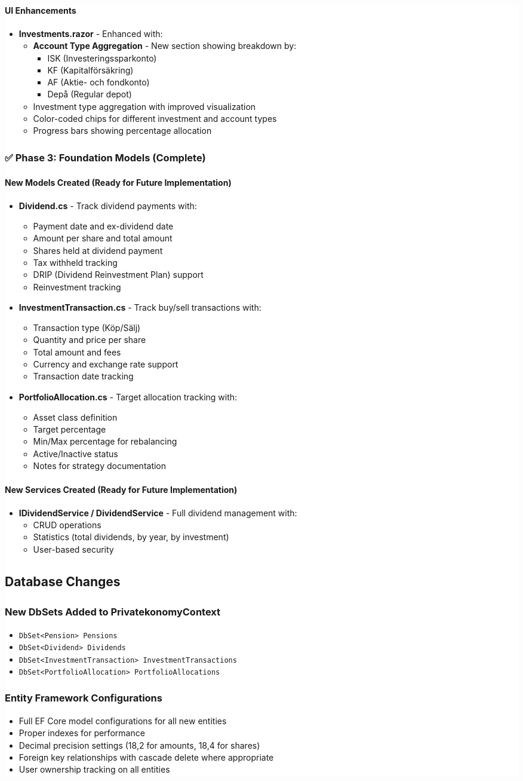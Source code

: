 #### UI Enhancements
- **Investments.razor** - Enhanced with:
  - **Account Type Aggregation** - New section showing breakdown by:
    - ISK (Investeringssparkonto)
    - KF (Kapitalförsäkring)
    - AF (Aktie- och fondkonto)
    - Depå (Regular depot)
  - Investment type aggregation with improved visualization
  - Color-coded chips for different investment and account types
  - Progress bars showing percentage allocation

### ✅ Phase 3: Foundation Models (Complete)

#### New Models Created (Ready for Future Implementation)
- **Dividend.cs** - Track dividend payments with:
  - Payment date and ex-dividend date
  - Amount per share and total amount
  - Shares held at dividend payment
  - Tax withheld tracking
  - DRIP (Dividend Reinvestment Plan) support
  - Reinvestment tracking

- **InvestmentTransaction.cs** - Track buy/sell transactions with:
  - Transaction type (Köp/Sälj)
  - Quantity and price per share
  - Total amount and fees
  - Currency and exchange rate support
  - Transaction date tracking

- **PortfolioAllocation.cs** - Target allocation tracking with:
  - Asset class definition
  - Target percentage
  - Min/Max percentage for rebalancing
  - Active/Inactive status
  - Notes for strategy documentation

#### New Services Created (Ready for Future Implementation)
- **IDividendService / DividendService** - Full dividend management with:
  - CRUD operations
  - Statistics (total dividends, by year, by investment)
  - User-based security

## Database Changes

### New DbSets Added to PrivatekonomyContext
- `DbSet<Pension> Pensions`
- `DbSet<Dividend> Dividends`
- `DbSet<InvestmentTransaction> InvestmentTransactions`
- `DbSet<PortfolioAllocation> PortfolioAllocations`

### Entity Framework Configurations
- Full EF Core model configurations for all new entities
- Proper indexes for performance
- Decimal precision settings (18,2 for amounts, 18,4 for shares)
- Foreign key relationships with cascade delete where appropriate
- User ownership tracking on all entities
